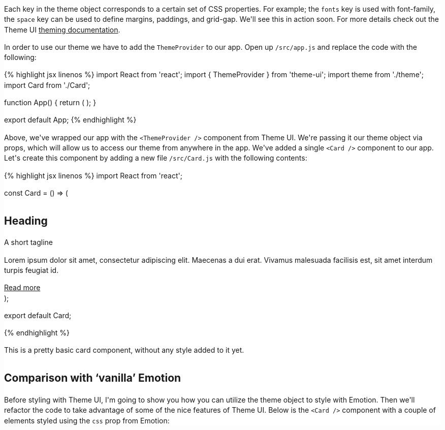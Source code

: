 Each key in the theme object corresponds to a certain set of CSS properties. For example; the `fonts` key is used with font-family, the `space` key can be used to define margins, paddings, and grid-gap. We'll see this in action soon. For more details check out the Theme UI [theming documentation](https://theme-ui.com/theming).

In order to use our theme we have to add the `ThemeProvider` to our app. Open up `/src/app.js` and replace the code with the following:

{% highlight jsx linenos %}
import React from 'react';
import { ThemeProvider } from 'theme-ui';
import theme from './theme';
import Card from './Card';

function App() {
  return (
    <ThemeProvider theme={theme}>
      <Card />
    </ThemeProvider>
  );
}

export default App;
{% endhighlight %}

Above, we've wrapped our app with the `<ThemeProvider />` component from Theme UI. We're passing it our theme object via props, which will allow us to access our theme from anywhere in the app. We've added a single `<Card />` component to our app. Let's create this component by adding a new file `/src/Card.js` with the following contents:

{% highlight jsx linenos %}
import React from 'react';

const Card = () => (
  <div>
    <h2>Heading</h2>
    <div>A short tagline</div>
    <p>
      Lorem ipsum dolor sit amet, consectetur adipiscing elit. Maecenas a dui
      erat. Vivamus malesuada facilisis est, sit amet interdum turpis feugiat
      id.
    </p>
    <a href="/">Read more</a>
  </div>
);

export default Card;

{% endhighlight %}

This is a pretty basic card component, without any style added to it yet.

## Comparison with ‘vanilla’ Emotion

Before styling with Theme UI, I'm going to show you how you can utilize the theme object to style with Emotion. Then we'll refactor the code to take advantage of some of the nice features of Theme UI. Below is the `<Card />` component with a couple of elements styled using the `css` prop from Emotion:
